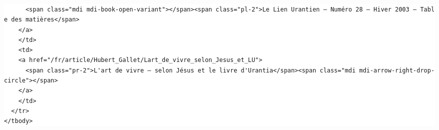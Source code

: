           <span class="mdi mdi-book-open-variant"></span><span class="pl-2">Le Lien Urantien — Numéro 28 — Hiver 2003 — Table des matières</span>
        </a>
        </td>
        <td>
        <a href="/fr/article/Hubert_Gallet/Lart_de_vivre_selon_Jesus_et_LU">
          <span class="pr-2">L'art de vivre — selon Jésus et le livre d'Urantia</span><span class="mdi mdi-arrow-right-drop-circle"></span>
        </a>
        </td>
      </tr>
    </tbody>
  </table>
</figure>
